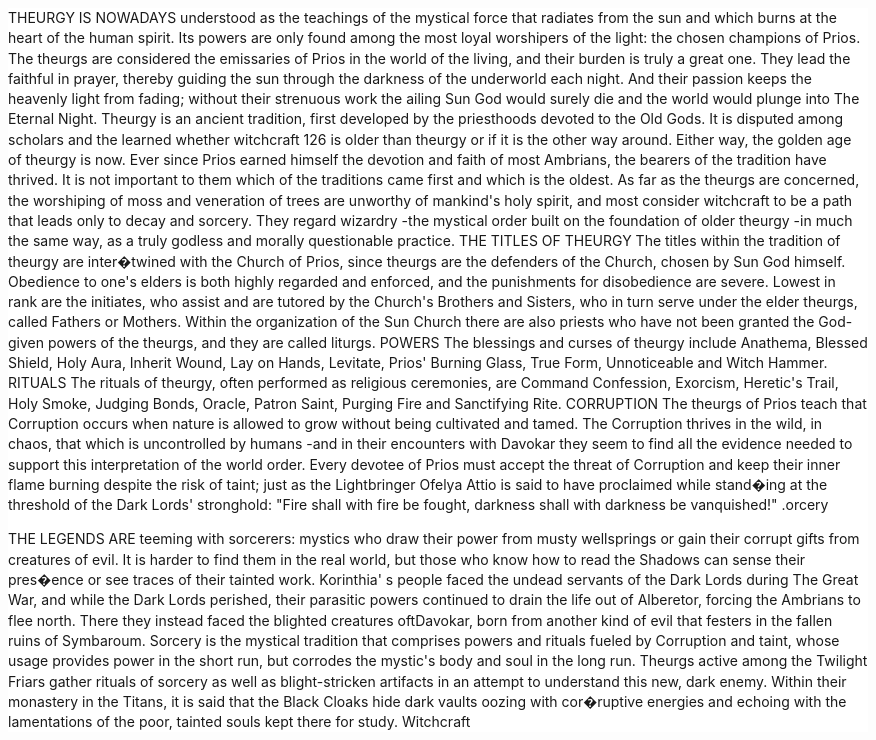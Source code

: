 THEURGY IS NOWADAYS understood as the teachings of the mystical force that radiates from the sun and which burns at the heart of the human spirit. Its powers are only found among the most loyal worshipers of the light: the chosen champions of Prios. The theurgs are considered the emissaries of Prios in the world of the living, and their burden is truly a great one. They lead the faithful in prayer, thereby guiding the sun through the darkness of the underworld each night. And their passion keeps the heavenly light from fading; without their strenuous work the ailing Sun God would surely die and the world would plunge into The Eternal Night. 
Theurgy is an ancient tradition, first developed by the priesthoods devoted to the Old Gods. It is disputed among scholars and the learned whether witchcraft 
126 
is older than theurgy or if it is the other way around. Either way, the golden age of theurgy is now. Ever since Prios earned himself the devotion and faith of most Ambrians, the bearers of the tradition have thrived. It is not important to them which of the traditions came first and which is the oldest. As far as the theurgs are concerned, the worshiping of moss and veneration of trees are unworthy of mankind's holy spirit, and most consider witchcraft to be a path that leads only to decay and sorcery. They regard wizardry -the mystical order built on the foundation of older theurgy -in much the same way, as a truly godless and morally questionable practice. 
THE TITLES OF THEURGY 
The titles within the tradition of theurgy are inter�twined with the Church of Prios, since theurgs are the defenders of the Church, chosen by Sun God himself. Obedience to one's elders is both highly regarded and enforced, and the punishments for disobedience are severe. Lowest in rank are the initiates, who assist and are tutored by the Church's Brothers and Sisters, who in turn serve under the elder theurgs, called Fathers or Mothers. Within the organization of the Sun Church there are also priests who have not been granted the God-given powers of the theurgs, and they are called liturgs. 
POWERS 
The blessings and curses of theurgy include Anathema, Blessed Shield, Holy Aura, Inherit Wound, Lay on Hands, Levitate, Prios' Burning Glass, True Form, Unnoticeable and Witch Hammer. 
RITUALS 
The rituals of theurgy, often performed as religious ceremonies, are Command Confession, Exorcism, Heretic's Trail, Holy Smoke, Judging Bonds, Oracle, Patron Saint, Purging Fire and Sanctifying Rite. 
CORRUPTION 
The theurgs of Prios teach that Corruption occurs when nature is allowed to grow without being cultivated and tamed. The Corruption thrives in the wild, in chaos, that which is uncontrolled by humans -and in their encounters with Davokar they seem to find all the evidence needed to support this interpretation of the world order. 
Every devotee of Prios must accept the threat of Corruption and keep their inner flame burning despite the risk of taint; just as the Lightbringer Ofelya Attio is said to have proclaimed while stand�ing at the threshold of the Dark Lords' stronghold: "Fire shall with fire be fought, darkness shall with darkness be vanquished!" 
.orcery 

THE LEGENDS ARE teeming with sorcerers: mystics who draw their power from musty wellsprings or gain their corrupt gifts from creatures of evil. It is harder to find them in the real world, but those who know how to read the Shadows can sense their pres�ence or see traces of their tainted work. Korinthia' s people faced the undead servants of the Dark Lords during The Great War, and while the Dark Lords perished, their parasitic powers continued to drain the life out of Alberetor, forcing the Ambrians to flee north. There they instead faced the blighted creatures oftDavokar, born from another kind of evil that festers in the fallen ruins of Symbaroum. 
Sorcery is the mystical tradition that comprises powers and rituals fueled by Corruption and taint, whose usage provides power in the short run, but corrodes the mystic's body and soul in the long run. Theurgs active among the Twilight Friars gather rituals of sorcery as well as blight-stricken artifacts in an attempt to understand this new, dark enemy. Within their monastery in the Titans, it is said that the Black Cloaks hide dark vaults oozing with cor�ruptive energies and echoing with the lamentations of the poor, tainted souls kept there for study. 
Witchcraft 
